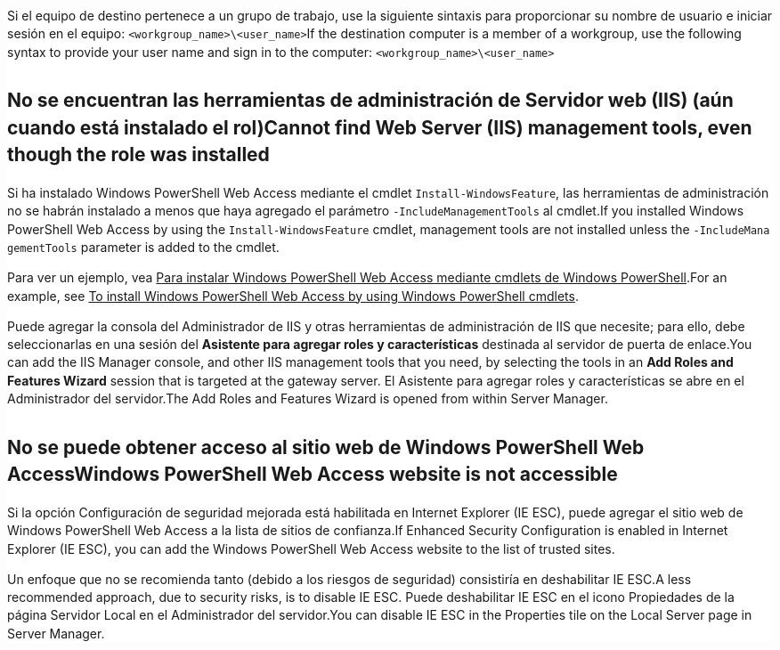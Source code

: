 <span data-ttu-id="9377e-136">Si el equipo de destino pertenece a un grupo de trabajo, use la siguiente sintaxis para proporcionar su nombre de usuario e iniciar sesión en el equipo: `<workgroup_name>\<user_name>`</span><span class="sxs-lookup"><span data-stu-id="9377e-136">If the destination computer is a member of a workgroup, use the following syntax to provide your user name and sign in to the computer: `<workgroup_name>\<user_name>`</span></span>

## <a name="cannot-find-web-server-iis-management-tools-even-though-the-role-was-installed"></a><span data-ttu-id="9377e-137">No se encuentran las herramientas de administración de Servidor web (IIS) (aún cuando está instalado el rol)</span><span class="sxs-lookup"><span data-stu-id="9377e-137">Cannot find Web Server (IIS) management tools, even though the role was installed</span></span>

<span data-ttu-id="9377e-138">Si ha instalado Windows PowerShell Web Access mediante el cmdlet `Install-WindowsFeature`, las herramientas de administración no se habrán instalado a menos que haya agregado el parámetro `-IncludeManagementTools` al cmdlet.</span><span class="sxs-lookup"><span data-stu-id="9377e-138">If you installed Windows PowerShell Web Access by using the `Install-WindowsFeature` cmdlet, management tools are not installed unless the `-IncludeManagementTools` parameter is added to the cmdlet.</span></span>

<span data-ttu-id="9377e-139">Para ver un ejemplo, vea [Para instalar Windows PowerShell Web Access mediante cmdlets de Windows PowerShell](install-and-use-windows-powershell-web-access.md#to-install-windows-powershell-web-access-by-using-windows-powershell-cmdlets).</span><span class="sxs-lookup"><span data-stu-id="9377e-139">For an example, see [To install Windows PowerShell Web Access by using Windows PowerShell cmdlets](install-and-use-windows-powershell-web-access.md#to-install-windows-powershell-web-access-by-using-windows-powershell-cmdlets).</span></span>

<span data-ttu-id="9377e-140">Puede agregar la consola del Administrador de IIS y otras herramientas de administración de IIS que necesite; para ello, debe seleccionarlas en una sesión del **Asistente para agregar roles y características** destinada al servidor de puerta de enlace.</span><span class="sxs-lookup"><span data-stu-id="9377e-140">You can add the IIS Manager console, and other IIS management tools that you need, by selecting the tools in an **Add Roles and Features Wizard** session that is targeted at the gateway server.</span></span>
<span data-ttu-id="9377e-141">El Asistente para agregar roles y características se abre en el Administrador del servidor.</span><span class="sxs-lookup"><span data-stu-id="9377e-141">The Add Roles and Features Wizard is opened from within Server Manager.</span></span>

## <a name="windows-powershell-web-access-website-is-not-accessible"></a><span data-ttu-id="9377e-142">No se puede obtener acceso al sitio web de Windows PowerShell Web Access</span><span class="sxs-lookup"><span data-stu-id="9377e-142">Windows PowerShell Web Access website is not accessible</span></span>

<span data-ttu-id="9377e-143">Si la opción Configuración de seguridad mejorada está habilitada en Internet Explorer (IE ESC), puede agregar el sitio web de Windows PowerShell Web Access a la lista de sitios de confianza.</span><span class="sxs-lookup"><span data-stu-id="9377e-143">If Enhanced Security Configuration is enabled in Internet Explorer (IE ESC), you can add the Windows PowerShell Web Access website to the list of trusted sites.</span></span>

<span data-ttu-id="9377e-144">Un enfoque que no se recomienda tanto (debido a los riesgos de seguridad) consistiría en deshabilitar IE ESC.</span><span class="sxs-lookup"><span data-stu-id="9377e-144">A less recommended approach, due to security risks, is to disable IE ESC.</span></span>
<span data-ttu-id="9377e-145">Puede deshabilitar IE ESC en el icono Propiedades de la página Servidor Local en el Administrador del servidor.</span><span class="sxs-lookup"><span data-stu-id="9377e-145">You can disable IE ESC in the Properties tile on the Local Server page in Server Manager.</span></span>
